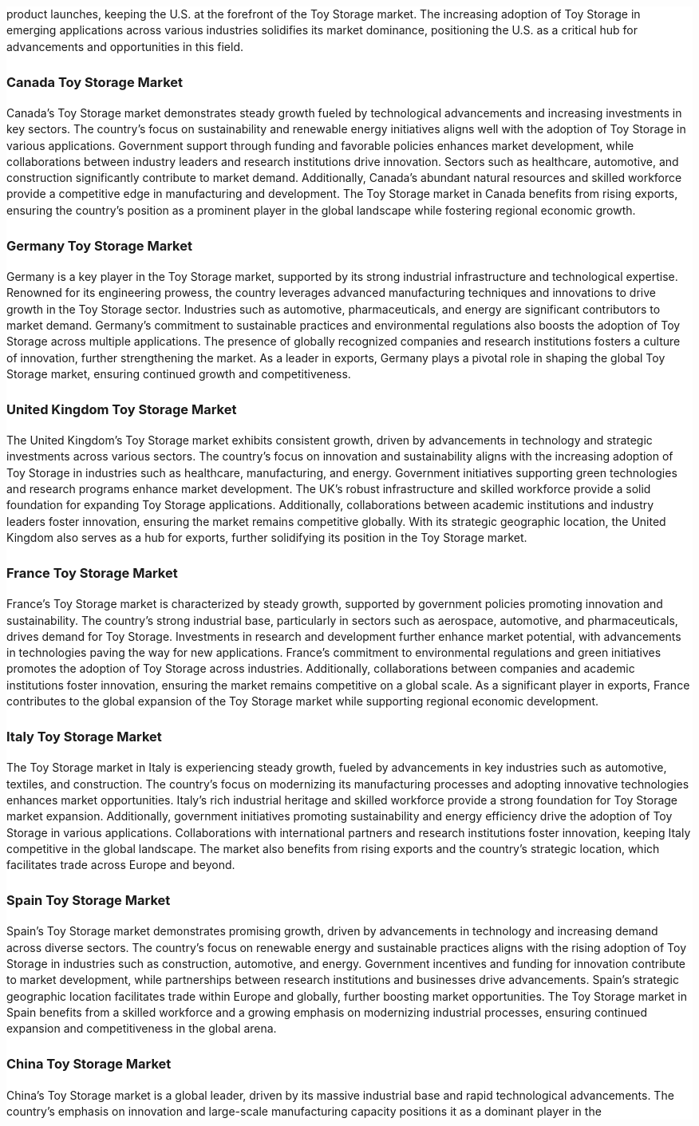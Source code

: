 product launches, keeping the U.S. at the forefront of the Toy Storage market. The increasing adoption of Toy Storage in emerging applications across various industries solidifies its market dominance, positioning the U.S. as a critical hub for advancements and opportunities in this field.</p><h3>Canada Toy Storage Market</h3><p>Canada&rsquo;s Toy Storage market demonstrates steady growth fueled by technological advancements and increasing investments in key sectors. The country&rsquo;s focus on sustainability and renewable energy initiatives aligns well with the adoption of Toy Storage in various applications. Government support through funding and favorable policies enhances market development, while collaborations between industry leaders and research institutions drive innovation. Sectors such as healthcare, automotive, and construction significantly contribute to market demand. Additionally, Canada&rsquo;s abundant natural resources and skilled workforce provide a competitive edge in manufacturing and development. The Toy Storage market in Canada benefits from rising exports, ensuring the country&rsquo;s position as a prominent player in the global landscape while fostering regional economic growth.</p><h3>Germany Toy Storage Market</h3><p>Germany is a key player in the Toy Storage market, supported by its strong industrial infrastructure and technological expertise. Renowned for its engineering prowess, the country leverages advanced manufacturing techniques and innovations to drive growth in the Toy Storage sector. Industries such as automotive, pharmaceuticals, and energy are significant contributors to market demand. Germany&rsquo;s commitment to sustainable practices and environmental regulations also boosts the adoption of Toy Storage across multiple applications. The presence of globally recognized companies and research institutions fosters a culture of innovation, further strengthening the market. As a leader in exports, Germany plays a pivotal role in shaping the global Toy Storage market, ensuring continued growth and competitiveness.</p><h3>United Kingdom Toy Storage Market</h3><p>The United Kingdom&rsquo;s Toy Storage market exhibits consistent growth, driven by advancements in technology and strategic investments across various sectors. The country&rsquo;s focus on innovation and sustainability aligns with the increasing adoption of Toy Storage in industries such as healthcare, manufacturing, and energy. Government initiatives supporting green technologies and research programs enhance market development. The UK&rsquo;s robust infrastructure and skilled workforce provide a solid foundation for expanding Toy Storage applications. Additionally, collaborations between academic institutions and industry leaders foster innovation, ensuring the market remains competitive globally. With its strategic geographic location, the United Kingdom also serves as a hub for exports, further solidifying its position in the Toy Storage market.</p><h3>France Toy Storage Market</h3><p>France&rsquo;s Toy Storage market is characterized by steady growth, supported by government policies promoting innovation and sustainability. The country&rsquo;s strong industrial base, particularly in sectors such as aerospace, automotive, and pharmaceuticals, drives demand for Toy Storage. Investments in research and development further enhance market potential, with advancements in technologies paving the way for new applications. France&rsquo;s commitment to environmental regulations and green initiatives promotes the adoption of Toy Storage across industries. Additionally, collaborations between companies and academic institutions foster innovation, ensuring the market remains competitive on a global scale. As a significant player in exports, France contributes to the global expansion of the Toy Storage market while supporting regional economic development.</p><h3>Italy Toy Storage Market</h3><p>The Toy Storage market in Italy is experiencing steady growth, fueled by advancements in key industries such as automotive, textiles, and construction. The country&rsquo;s focus on modernizing its manufacturing processes and adopting innovative technologies enhances market opportunities. Italy&rsquo;s rich industrial heritage and skilled workforce provide a strong foundation for Toy Storage market expansion. Additionally, government initiatives promoting sustainability and energy efficiency drive the adoption of Toy Storage in various applications. Collaborations with international partners and research institutions foster innovation, keeping Italy competitive in the global landscape. The market also benefits from rising exports and the country&rsquo;s strategic location, which facilitates trade across Europe and beyond.</p><h3>Spain Toy Storage Market</h3><p>Spain&rsquo;s Toy Storage market demonstrates promising growth, driven by advancements in technology and increasing demand across diverse sectors. The country&rsquo;s focus on renewable energy and sustainable practices aligns with the rising adoption of Toy Storage in industries such as construction, automotive, and energy. Government incentives and funding for innovation contribute to market development, while partnerships between research institutions and businesses drive advancements. Spain&rsquo;s strategic geographic location facilitates trade within Europe and globally, further boosting market opportunities. The Toy Storage market in Spain benefits from a skilled workforce and a growing emphasis on modernizing industrial processes, ensuring continued expansion and competitiveness in the global arena.</p><h3>China Toy Storage Market</h3><p>China&rsquo;s Toy Storage market is a global leader, driven by its massive industrial base and rapid technological advancements. The country&rsquo;s emphasis on innovation and large-scale manufacturing capacity positions it as a dominant player in the
